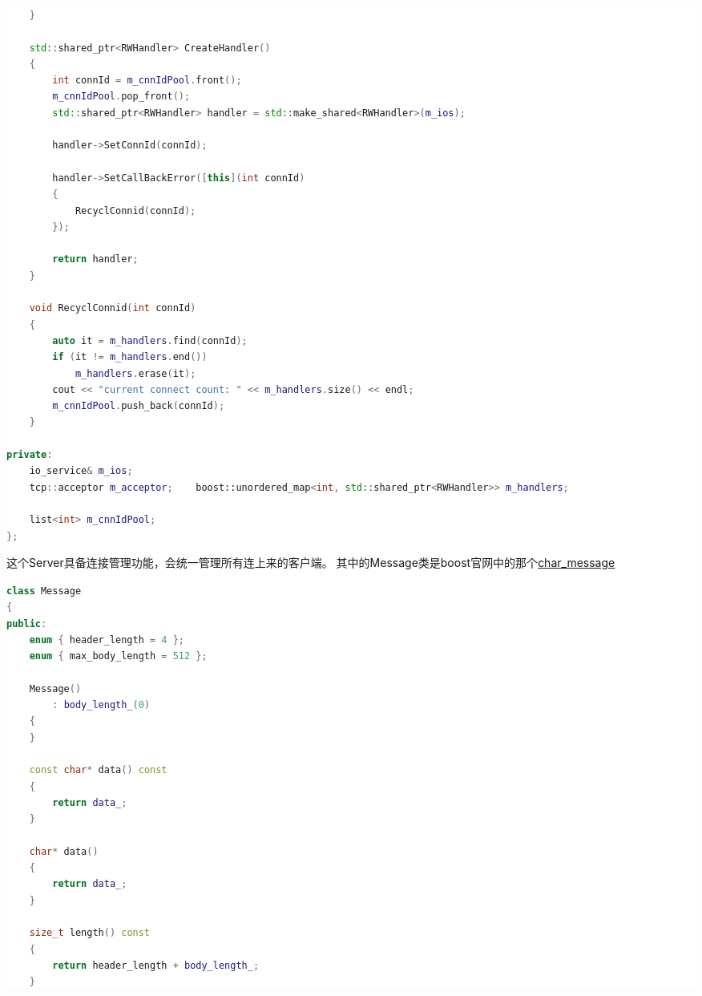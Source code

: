 ```cpp
    }

    std::shared_ptr<RWHandler> CreateHandler()
    {
        int connId = m_cnnIdPool.front();
        m_cnnIdPool.pop_front();
        std::shared_ptr<RWHandler> handler = std::make_shared<RWHandler>(m_ios);

        handler->SetConnId(connId);

        handler->SetCallBackError([this](int connId)
        {        
            RecyclConnid(connId);
        });

        return handler;
    }

    void RecyclConnid(int connId)
    {
        auto it = m_handlers.find(connId);
        if (it != m_handlers.end())
            m_handlers.erase(it);
        cout << "current connect count: " << m_handlers.size() << endl; 
        m_cnnIdPool.push_back(connId);
    }

private:
    io_service& m_ios;
    tcp::acceptor m_acceptor;    boost::unordered_map<int, std::shared_ptr<RWHandler>> m_handlers;

    list<int> m_cnnIdPool;
};
```
这个Server具备连接管理功能，会统一管理所有连上来的客户端。 其中的Message类是boost官网中的那个[char_message](https://www.boost.org/doc/libs/1_55_0/doc/html/boost_asio/example/cpp11/chat/)
```cpp
class Message
{
public:
    enum { header_length = 4 };
    enum { max_body_length = 512 };

    Message()
        : body_length_(0)
    {
    }

    const char* data() const
    {
        return data_;
    }

    char* data()
    {
        return data_;
    }

    size_t length() const
    {
        return header_length + body_length_;
    }

```